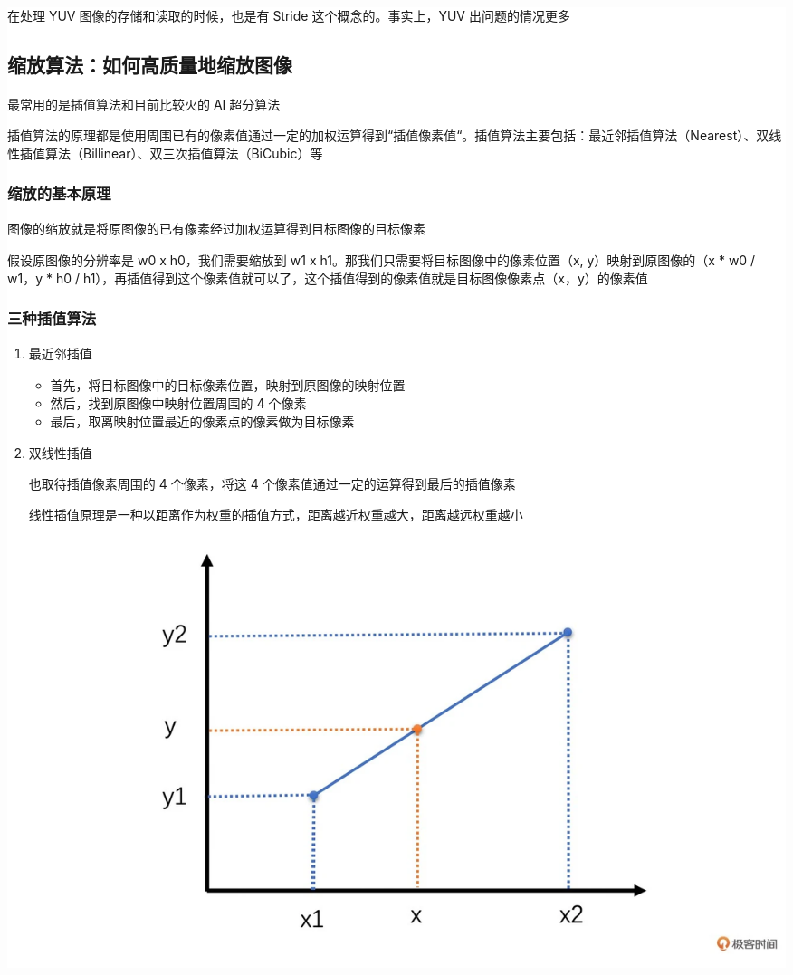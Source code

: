 在处理 YUV 图像的存储和读取的时候，也是有 Stride 这个概念的。事实上，YUV 出问题的情况更多


<a id="org4e83dcb"></a>

## 缩放算法：如何高质量地缩放图像

最常用的是插值算法和目前比较火的 AI 超分算法

插值算法的原理都是使用周围已有的像素值通过一定的加权运算得到“插值像素值“。插值算法主要包括：最近邻插值算法（Nearest）、双线性插值算法（Billinear）、双三次插值算法（BiCubic）等


<a id="orgce9ae91"></a>

### 缩放的基本原理

图像的缩放就是将原图像的已有像素经过加权运算得到目标图像的目标像素

假设原图像的分辨率是 w0 x h0，我们需要缩放到 w1 x h1。那我们只需要将目标图像中的像素位置（x, y）映射到原图像的（x \* w0 / w1，y \* h0 / h1），再插值得到这个像素值就可以了，这个插值得到的像素值就是目标图像像素点（x，y）的像素值


<a id="orgf9a4a6c"></a>

### 三种插值算法

1.  最近邻插值

    -   首先，将目标图像中的目标像素位置，映射到原图像的映射位置
    -   然后，找到原图像中映射位置周围的 4 个像素
    -   最后，取离映射位置最近的像素点的像素做为目标像素

2.  双线性插值

    也取待插值像素周围的 4 个像素，将这 4 个像素值通过一定的运算得到最后的插值像素
    
    线性插值原理是一种以距离作为权重的插值方式，距离越近权重越大，距离越远权重越小
    
    ![img](../img/linear_insert_algorithm.webp)
    